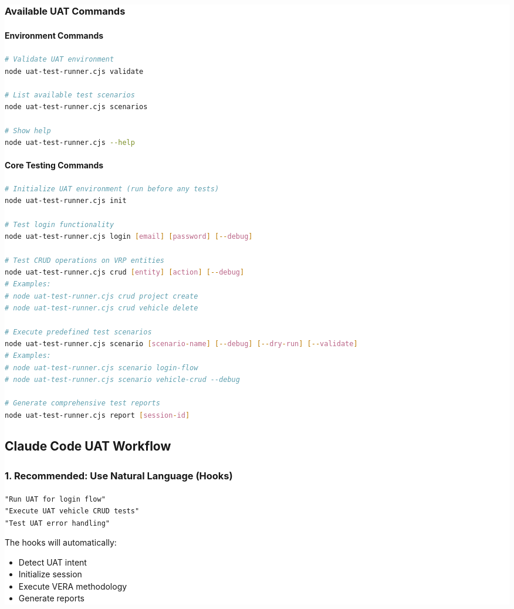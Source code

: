 ### Available UAT Commands

#### Environment Commands
```bash
# Validate UAT environment
node uat-test-runner.cjs validate

# List available test scenarios
node uat-test-runner.cjs scenarios

# Show help
node uat-test-runner.cjs --help
```

#### Core Testing Commands
```bash
# Initialize UAT environment (run before any tests)
node uat-test-runner.cjs init

# Test login functionality
node uat-test-runner.cjs login [email] [password] [--debug]

# Test CRUD operations on VRP entities
node uat-test-runner.cjs crud [entity] [action] [--debug]
# Examples:
# node uat-test-runner.cjs crud project create
# node uat-test-runner.cjs crud vehicle delete

# Execute predefined test scenarios
node uat-test-runner.cjs scenario [scenario-name] [--debug] [--dry-run] [--validate]
# Examples:
# node uat-test-runner.cjs scenario login-flow
# node uat-test-runner.cjs scenario vehicle-crud --debug

# Generate comprehensive test reports
node uat-test-runner.cjs report [session-id]
```

## Claude Code UAT Workflow

### 1. Recommended: Use Natural Language (Hooks)
```
"Run UAT for login flow"
"Execute UAT vehicle CRUD tests"
"Test UAT error handling"
```

The hooks will automatically:
- Detect UAT intent
- Initialize session
- Execute VERA methodology
- Generate reports
